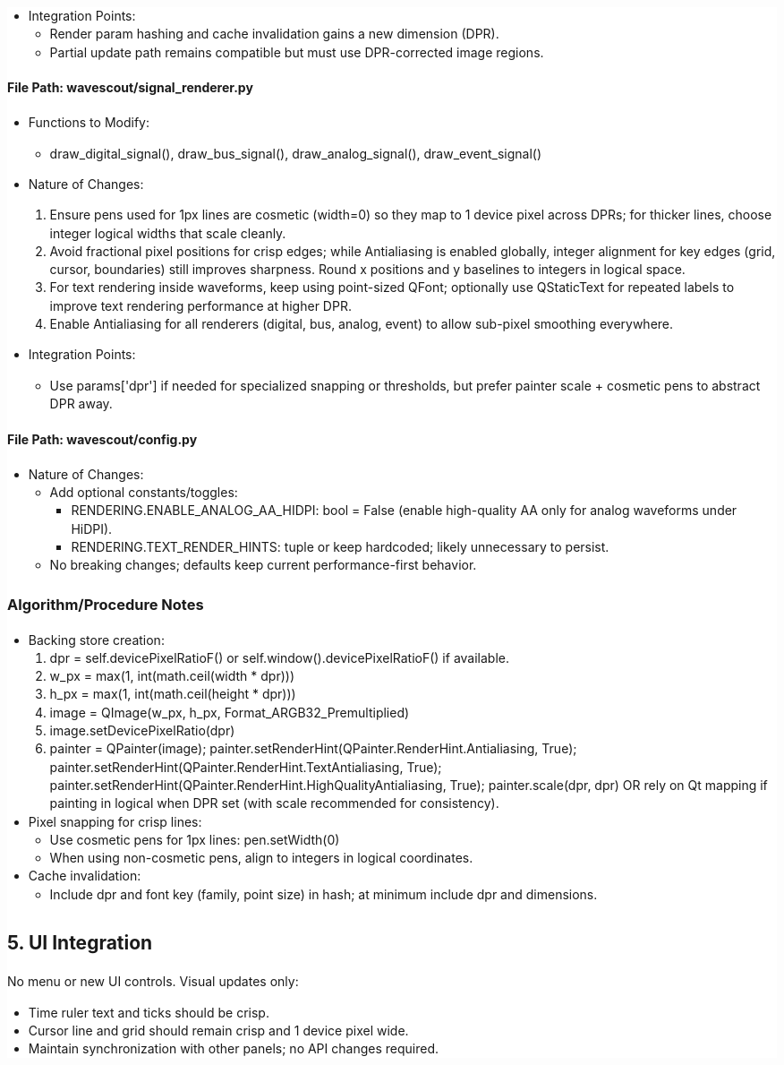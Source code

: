 - Integration Points:
  - Render param hashing and cache invalidation gains a new dimension (DPR).
  - Partial update path remains compatible but must use DPR-corrected image regions.

#### File Path: wavescout/signal_renderer.py
- Functions to Modify:
  - draw_digital_signal(), draw_bus_signal(), draw_analog_signal(), draw_event_signal()
- Nature of Changes:
  1. Ensure pens used for 1px lines are cosmetic (width=0) so they map to 1 device pixel across DPRs; for thicker lines, choose integer logical widths that scale cleanly.
  2. Avoid fractional pixel positions for crisp edges; while Antialiasing is enabled globally, integer alignment for key edges (grid, cursor, boundaries) still improves sharpness. Round x positions and y baselines to integers in logical space.
  3. For text rendering inside waveforms, keep using point-sized QFont; optionally use QStaticText for repeated labels to improve text rendering performance at higher DPR.
  4. Enable Antialiasing for all renderers (digital, bus, analog, event) to allow sub-pixel smoothing everywhere.

- Integration Points:
  - Use params['dpr'] if needed for specialized snapping or thresholds, but prefer painter scale + cosmetic pens to abstract DPR away.

#### File Path: wavescout/config.py
- Nature of Changes:
  - Add optional constants/toggles:
    - RENDERING.ENABLE_ANALOG_AA_HIDPI: bool = False (enable high-quality AA only for analog waveforms under HiDPI).
    - RENDERING.TEXT_RENDER_HINTS: tuple or keep hardcoded; likely unnecessary to persist.
  - No breaking changes; defaults keep current performance-first behavior.

### Algorithm/Procedure Notes
- Backing store creation:
  1. dpr = self.devicePixelRatioF() or self.window().devicePixelRatioF() if available.
  2. w_px = max(1, int(math.ceil(width * dpr)))
  3. h_px = max(1, int(math.ceil(height * dpr)))
  4. image = QImage(w_px, h_px, Format_ARGB32_Premultiplied)
  5. image.setDevicePixelRatio(dpr)
  6. painter = QPainter(image); painter.setRenderHint(QPainter.RenderHint.Antialiasing, True); painter.setRenderHint(QPainter.RenderHint.TextAntialiasing, True); painter.setRenderHint(QPainter.RenderHint.HighQualityAntialiasing, True); painter.scale(dpr, dpr) OR rely on Qt mapping if painting in logical when DPR set (with scale recommended for consistency).
- Pixel snapping for crisp lines:
  - Use cosmetic pens for 1px lines: pen.setWidth(0)
  - When using non-cosmetic pens, align to integers in logical coordinates.
- Cache invalidation:
  - Include dpr and font key (family, point size) in hash; at minimum include dpr and dimensions.

## 5. UI Integration
No menu or new UI controls. Visual updates only:
- Time ruler text and ticks should be crisp.
- Cursor line and grid should remain crisp and 1 device pixel wide.
- Maintain synchronization with other panels; no API changes required.

